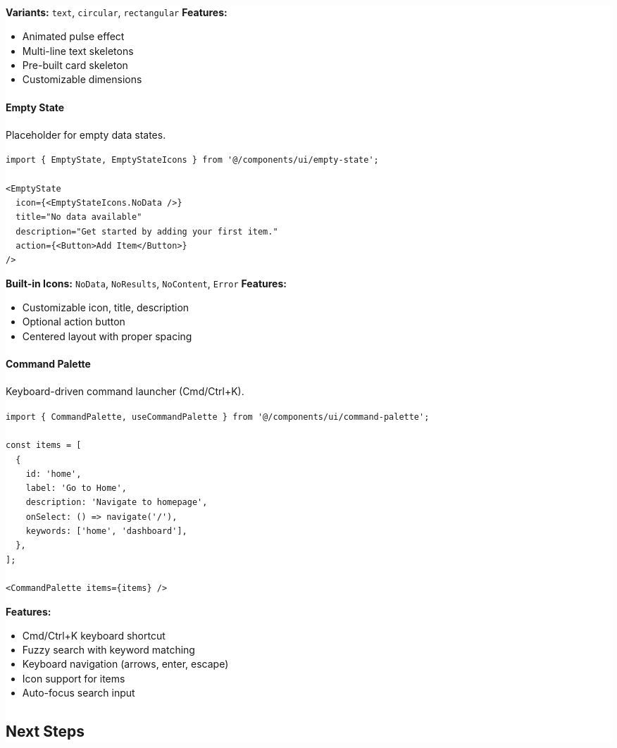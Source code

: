 **Variants:** `text`, `circular`, `rectangular`
**Features:**
- Animated pulse effect
- Multi-line text skeletons
- Pre-built card skeleton
- Customizable dimensions

#### Empty State
Placeholder for empty data states.

```tsx
import { EmptyState, EmptyStateIcons } from '@/components/ui/empty-state';

<EmptyState
  icon={<EmptyStateIcons.NoData />}
  title="No data available"
  description="Get started by adding your first item."
  action={<Button>Add Item</Button>}
/>
```

**Built-in Icons:** `NoData`, `NoResults`, `NoContent`, `Error`
**Features:**
- Customizable icon, title, description
- Optional action button
- Centered layout with proper spacing

#### Command Palette
Keyboard-driven command launcher (Cmd/Ctrl+K).

```tsx
import { CommandPalette, useCommandPalette } from '@/components/ui/command-palette';

const items = [
  {
    id: 'home',
    label: 'Go to Home',
    description: 'Navigate to homepage',
    onSelect: () => navigate('/'),
    keywords: ['home', 'dashboard'],
  },
];

<CommandPalette items={items} />
```

**Features:**
- Cmd/Ctrl+K keyboard shortcut
- Fuzzy search with keyword matching
- Keyboard navigation (arrows, enter, escape)
- Icon support for items
- Auto-focus search input

## Next Steps
